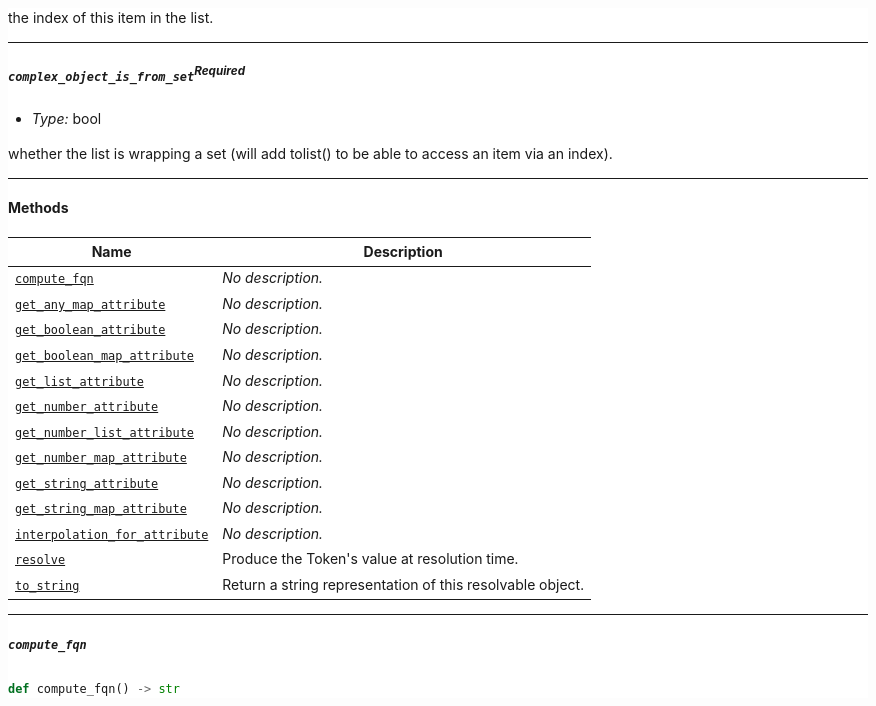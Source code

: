 the index of this item in the list.

---

##### `complex_object_is_from_set`<sup>Required</sup> <a name="complex_object_is_from_set" id="rhizo-co-terraform-provider-oci.dataOciCoreComputeCapacityReservationInstances.DataOciCoreComputeCapacityReservationInstancesCapacityReservationInstancesOutputReference.Initializer.parameter.complexObjectIsFromSet"></a>

- *Type:* bool

whether the list is wrapping a set (will add tolist() to be able to access an item via an index).

---

#### Methods <a name="Methods" id="Methods"></a>

| **Name** | **Description** |
| --- | --- |
| <code><a href="#rhizo-co-terraform-provider-oci.dataOciCoreComputeCapacityReservationInstances.DataOciCoreComputeCapacityReservationInstancesCapacityReservationInstancesOutputReference.computeFqn">compute_fqn</a></code> | *No description.* |
| <code><a href="#rhizo-co-terraform-provider-oci.dataOciCoreComputeCapacityReservationInstances.DataOciCoreComputeCapacityReservationInstancesCapacityReservationInstancesOutputReference.getAnyMapAttribute">get_any_map_attribute</a></code> | *No description.* |
| <code><a href="#rhizo-co-terraform-provider-oci.dataOciCoreComputeCapacityReservationInstances.DataOciCoreComputeCapacityReservationInstancesCapacityReservationInstancesOutputReference.getBooleanAttribute">get_boolean_attribute</a></code> | *No description.* |
| <code><a href="#rhizo-co-terraform-provider-oci.dataOciCoreComputeCapacityReservationInstances.DataOciCoreComputeCapacityReservationInstancesCapacityReservationInstancesOutputReference.getBooleanMapAttribute">get_boolean_map_attribute</a></code> | *No description.* |
| <code><a href="#rhizo-co-terraform-provider-oci.dataOciCoreComputeCapacityReservationInstances.DataOciCoreComputeCapacityReservationInstancesCapacityReservationInstancesOutputReference.getListAttribute">get_list_attribute</a></code> | *No description.* |
| <code><a href="#rhizo-co-terraform-provider-oci.dataOciCoreComputeCapacityReservationInstances.DataOciCoreComputeCapacityReservationInstancesCapacityReservationInstancesOutputReference.getNumberAttribute">get_number_attribute</a></code> | *No description.* |
| <code><a href="#rhizo-co-terraform-provider-oci.dataOciCoreComputeCapacityReservationInstances.DataOciCoreComputeCapacityReservationInstancesCapacityReservationInstancesOutputReference.getNumberListAttribute">get_number_list_attribute</a></code> | *No description.* |
| <code><a href="#rhizo-co-terraform-provider-oci.dataOciCoreComputeCapacityReservationInstances.DataOciCoreComputeCapacityReservationInstancesCapacityReservationInstancesOutputReference.getNumberMapAttribute">get_number_map_attribute</a></code> | *No description.* |
| <code><a href="#rhizo-co-terraform-provider-oci.dataOciCoreComputeCapacityReservationInstances.DataOciCoreComputeCapacityReservationInstancesCapacityReservationInstancesOutputReference.getStringAttribute">get_string_attribute</a></code> | *No description.* |
| <code><a href="#rhizo-co-terraform-provider-oci.dataOciCoreComputeCapacityReservationInstances.DataOciCoreComputeCapacityReservationInstancesCapacityReservationInstancesOutputReference.getStringMapAttribute">get_string_map_attribute</a></code> | *No description.* |
| <code><a href="#rhizo-co-terraform-provider-oci.dataOciCoreComputeCapacityReservationInstances.DataOciCoreComputeCapacityReservationInstancesCapacityReservationInstancesOutputReference.interpolationForAttribute">interpolation_for_attribute</a></code> | *No description.* |
| <code><a href="#rhizo-co-terraform-provider-oci.dataOciCoreComputeCapacityReservationInstances.DataOciCoreComputeCapacityReservationInstancesCapacityReservationInstancesOutputReference.resolve">resolve</a></code> | Produce the Token's value at resolution time. |
| <code><a href="#rhizo-co-terraform-provider-oci.dataOciCoreComputeCapacityReservationInstances.DataOciCoreComputeCapacityReservationInstancesCapacityReservationInstancesOutputReference.toString">to_string</a></code> | Return a string representation of this resolvable object. |

---

##### `compute_fqn` <a name="compute_fqn" id="rhizo-co-terraform-provider-oci.dataOciCoreComputeCapacityReservationInstances.DataOciCoreComputeCapacityReservationInstancesCapacityReservationInstancesOutputReference.computeFqn"></a>

```python
def compute_fqn() -> str
```
